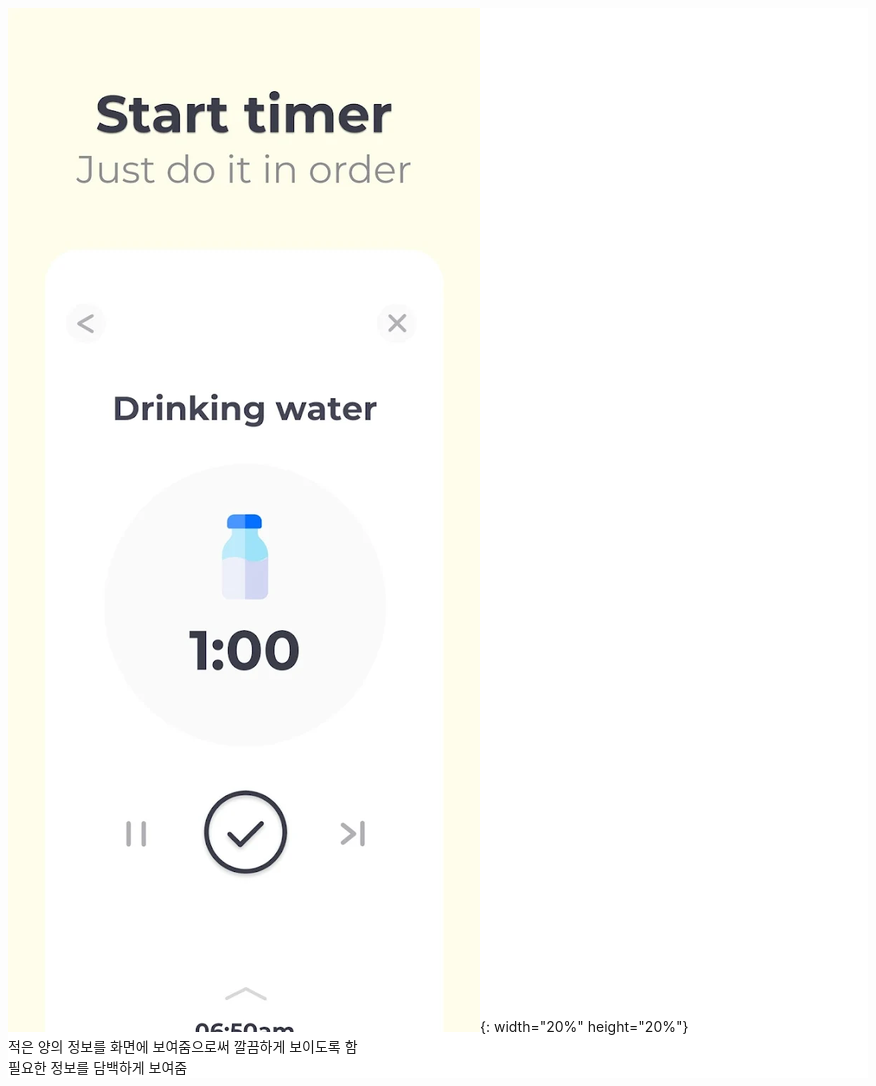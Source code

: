 ![루티너리 알람 화면](./routinery_2.webp){: width="20%" height="20%"}    
적은 양의 정보를 화면에 보여줌으로써 깔끔하게 보이도록 함  
필요한 정보를 담백하게 보여줌  
